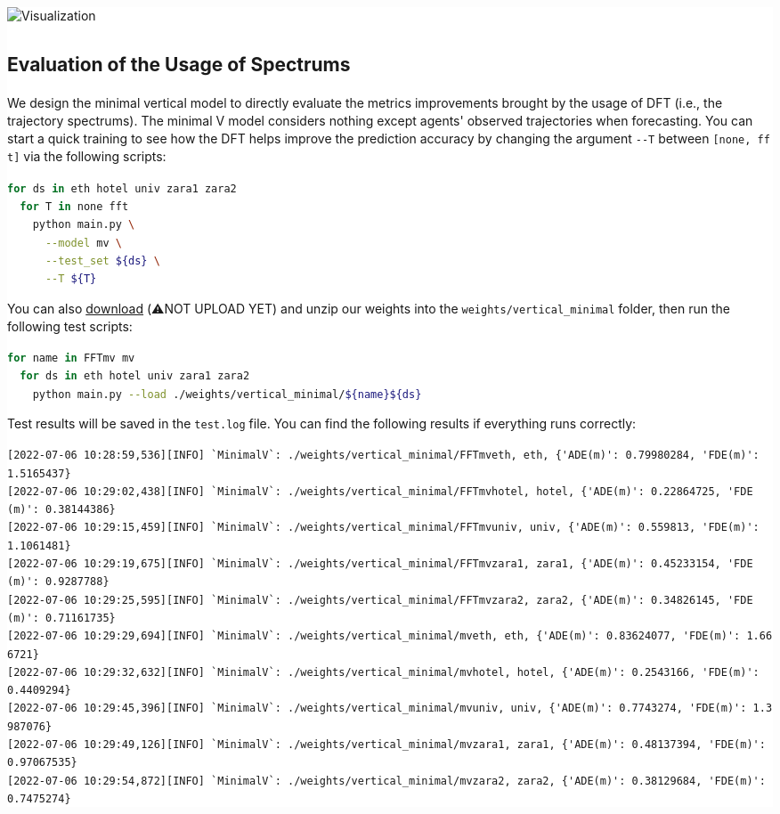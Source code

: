 ![Visualization](/assets/img/2022-07-01/fig_vis.png)

## Evaluation of the Usage of Spectrums

We design the minimal vertical model to directly evaluate the metrics improvements brought by the usage of DFT (i.e., the trajectory spectrums).
The minimal V model considers nothing except agents' observed trajectories when forecasting.
You can start a quick training to see how the DFT helps improve the prediction accuracy by changing the argument `--T` between `[none, fft]` via the following scripts:

```bash
for ds in eth hotel univ zara1 zara2
  for T in none fft
    python main.py \
      --model mv \
      --test_set ${ds} \
      --T ${T}
```

You can also [download](drive.google.com) (⚠️NOT UPLOAD YET) and unzip our weights into the `weights/vertical_minimal` folder, then run the following test scripts:

```bash
for name in FFTmv mv
  for ds in eth hotel univ zara1 zara2
    python main.py --load ./weights/vertical_minimal/${name}${ds}
```

Test results will be saved in the `test.log` file.
You can find the following results if everything runs correctly:

```log
[2022-07-06 10:28:59,536][INFO] `MinimalV`: ./weights/vertical_minimal/FFTmveth, eth, {'ADE(m)': 0.79980284, 'FDE(m)': 1.5165437}
[2022-07-06 10:29:02,438][INFO] `MinimalV`: ./weights/vertical_minimal/FFTmvhotel, hotel, {'ADE(m)': 0.22864725, 'FDE(m)': 0.38144386}
[2022-07-06 10:29:15,459][INFO] `MinimalV`: ./weights/vertical_minimal/FFTmvuniv, univ, {'ADE(m)': 0.559813, 'FDE(m)': 1.1061481}
[2022-07-06 10:29:19,675][INFO] `MinimalV`: ./weights/vertical_minimal/FFTmvzara1, zara1, {'ADE(m)': 0.45233154, 'FDE(m)': 0.9287788}
[2022-07-06 10:29:25,595][INFO] `MinimalV`: ./weights/vertical_minimal/FFTmvzara2, zara2, {'ADE(m)': 0.34826145, 'FDE(m)': 0.71161735}
[2022-07-06 10:29:29,694][INFO] `MinimalV`: ./weights/vertical_minimal/mveth, eth, {'ADE(m)': 0.83624077, 'FDE(m)': 1.666721}
[2022-07-06 10:29:32,632][INFO] `MinimalV`: ./weights/vertical_minimal/mvhotel, hotel, {'ADE(m)': 0.2543166, 'FDE(m)': 0.4409294}
[2022-07-06 10:29:45,396][INFO] `MinimalV`: ./weights/vertical_minimal/mvuniv, univ, {'ADE(m)': 0.7743274, 'FDE(m)': 1.3987076}
[2022-07-06 10:29:49,126][INFO] `MinimalV`: ./weights/vertical_minimal/mvzara1, zara1, {'ADE(m)': 0.48137394, 'FDE(m)': 0.97067535}
[2022-07-06 10:29:54,872][INFO] `MinimalV`: ./weights/vertical_minimal/mvzara2, zara2, {'ADE(m)': 0.38129684, 'FDE(m)': 0.7475274}
```

